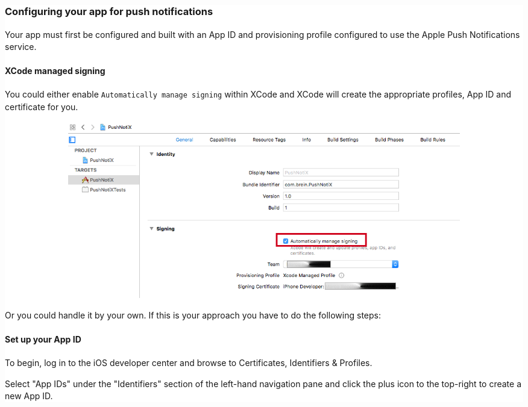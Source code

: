 

### Configuring your app for push notifications

Your app must first be configured and built with an App ID and provisioning profile configured to use the Apple Push Notifications service.

#### XCode managed signing 

You could either enable `Automatically manage signing` within XCode and XCode will create the appropriate profiles, App ID and certificate for you.

<p align="center">
<img src="https://raw.githubusercontent.com/Breinify/brein-api-library-ios/master/Documentation/Xcode_enable.png"
alt="Xcode" width="650">
</p>


Or you could handle it by your own. If this is your approach you have to do the following steps:


#### Set up your App ID

To begin, log in to the iOS developer center and browse to Certificates, Identifiers & Profiles.

Select "App IDs" under the "Identifiers" section of the left-hand navigation pane and click the plus icon to the top-right to create a new App ID.

<p align="center">